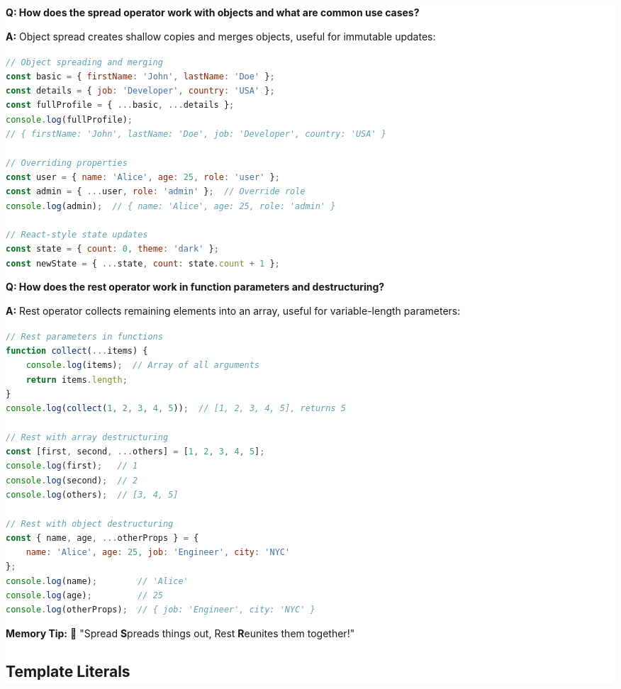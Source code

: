 **Q: How does the spread operator work with objects and what are common use cases?**

**A:** Object spread creates shallow copies and merges objects, useful for immutable updates:

```javascript
// Object spreading and merging
const basic = { firstName: 'John', lastName: 'Doe' };
const details = { job: 'Developer', country: 'USA' };
const fullProfile = { ...basic, ...details };
console.log(fullProfile);
// { firstName: 'John', lastName: 'Doe', job: 'Developer', country: 'USA' }

// Overriding properties
const user = { name: 'Alice', age: 25, role: 'user' };
const admin = { ...user, role: 'admin' };  // Override role
console.log(admin);  // { name: 'Alice', age: 25, role: 'admin' }

// React-style state updates
const state = { count: 0, theme: 'dark' };
const newState = { ...state, count: state.count + 1 };
```

**Q: How does the rest operator work in function parameters and destructuring?**

**A:** Rest operator collects remaining elements into an array, useful for variable-length parameters:

```javascript
// Rest parameters in functions
function collect(...items) {
    console.log(items);  // Array of all arguments
    return items.length;
}
console.log(collect(1, 2, 3, 4, 5));  // [1, 2, 3, 4, 5], returns 5

// Rest with array destructuring
const [first, second, ...others] = [1, 2, 3, 4, 5];
console.log(first);   // 1
console.log(second);  // 2
console.log(others);  // [3, 4, 5]

// Rest with object destructuring  
const { name, age, ...otherProps } = { 
    name: 'Alice', age: 25, job: 'Engineer', city: 'NYC' 
};
console.log(name);        // 'Alice'
console.log(age);         // 25
console.log(otherProps);  // { job: 'Engineer', city: 'NYC' }
```

**Memory Tip:** 🌟 "Spread **S**preads things out, Rest **R**eunites them together!"

## Template Literals
